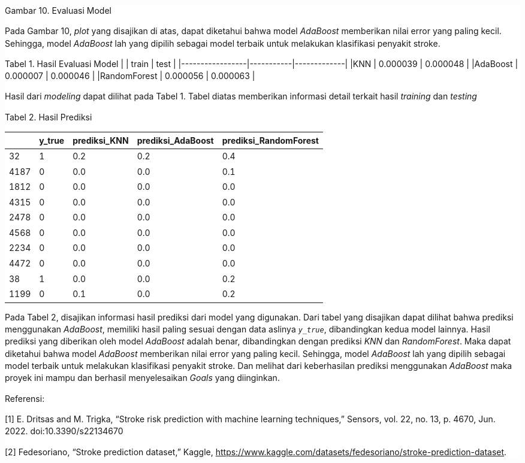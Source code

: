Gambar 10. Evaluasi Model

Pada Gambar 10, _plot_ yang disajikan di atas, dapat diketahui bahwa model _AdaBoost_ memberikan nilai error yang paling kecil. Sehingga, model _AdaBoost_ lah yang dipilih sebagai model terbaik untuk melakukan klasifikasi penyakit stroke.

Tabel 1. Hasil Evaluasi Model
|                 | train	  |	test        |
|-----------------|-----------|-------------|
|KNN		      | 0.000039  |	0.000048    |
|AdaBoost	      | 0.000007  |	0.000046    |
|RandomForest	  | 0.000056  |	0.000063    |

Hasil dari _modeling_ dapat dilihat pada Tabel 1. Tabel diatas memberikan informasi detail terkait hasil _training_ dan _testing_

Tabel 2. Hasil Prediksi

|    | y_true |	prediksi_KNN | prediksi_AdaBoost     | prediksi_RandomForest |
|----|--------|--------------|-----------------------|-----------------------|
|32  | 1      | 0.2          | 0.2                   | 0.4                   |
|4187| 0      | 0.0          | 0.0                   | 0.1                   |
|1812| 0      | 0.0          | 0.0                   | 0.0                   |
|4315| 0      | 0.0          | 0.0                   | 0.0                   |
|2478| 0      | 0.0          | 0.0                   | 0.0                   |
|4568| 0      | 0.0          | 0.0                   | 0.0                   |
|2234| 0      | 0.0          | 0.0                   | 0.0                   |
|4472| 0      | 0.0          | 0.0                   | 0.0                   |
|38  | 1      | 0.0          | 0.0                   | 0.2                   |
|1199| 0      | 0.1          | 0.0                   | 0.2                   |

Pada Tabel 2, disajikan informasi hasil prediksi dari model yang digunakan. Dari tabel yang disajikan dapat dilihat bahwa prediksi menggunakan _AdaBoost_, memiliki hasil paling sesuai dengan data aslinya _`y_true`_, dibandingkan kedua model lainnya. Hasil prediksi yang diberikan oleh model _AdaBoost_ adalah benar, dibandingkan dengan prediksi _KNN_ dan _RandomForest_. Maka dapat diketahui bahwa model _AdaBoost_ memberikan nilai error yang paling kecil. Sehingga, model _AdaBoost_ lah yang dipilih sebagai model terbaik untuk melakukan klasifikasi penyakit stroke. Dan melihat dari keberhasilan prediksi menggunakan _AdaBoost_ maka proyek ini mampu dan berhasil menyelesaikan _Goals_ yang diinginkan.

Referensi:

[1] E. Dritsas and M. Trigka, “Stroke risk prediction with machine learning techniques,” Sensors, vol. 22, no. 13, p. 4670, Jun. 2022. doi:10.3390/s22134670

[2] Fedesoriano, “Stroke prediction dataset,” Kaggle, https://www.kaggle.com/datasets/fedesoriano/stroke-prediction-dataset. 
